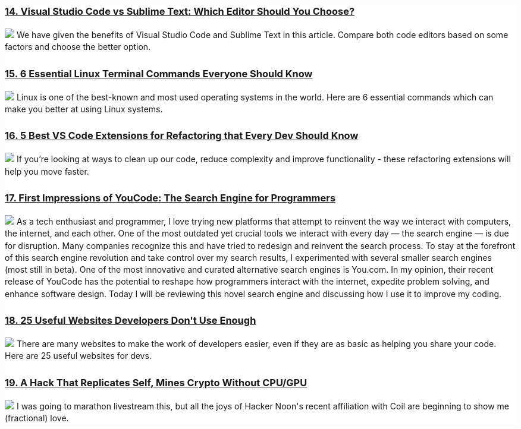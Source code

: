 ### [14. Visual Studio Code vs Sublime Text: Which Editor Should You Choose? ](https://hackernoon.com/visual-studio-code-vs-sublime-text-which-editor-should-you-choose)
![](https://cdn.hackernoon.com/images/4x0juqOjgCZLRtuEbrlsQMH8sd43-8w0260s.jpeg)
We have given the benefits of Visual Studio Code and Sublime Text in this article. Compare both code editors based on some factors and choose the better option.

### [15. 6 Essential Linux Terminal Commands Everyone Should Know](https://hackernoon.com/6-essential-linux-terminal-commands-everyone-should-know)
![](https://cdn.hackernoon.com/images/E4fOkGKE4ef5TCdpSC8al55DmLm2-2u9285i.jpeg)
Linux is one of the best-known and most used operating systems in the world. Here are 6 essential commands which can make you better at using Linux systems.

### [16. 5 Best VS Code Extensions for Refactoring that Every Dev Should Know](https://hackernoon.com/5-best-vs-code-extensions-for-refactoring-that-every-dev-should-know-d25a3707)
![](https://cdn.hackernoon.com/images/ySpu1hBXHrMRvb88XyZUQgx0l4K2-5s9z3518.jpeg)
If you’re looking at ways to clean up our code, reduce complexity and improve functionality - these refactoring extensions will help you move faster.

### [17. First Impressions of YouCode: The Search Engine for Programmers](https://hackernoon.com/first-impressions-of-youcode-the-search-engine-for-programmers)
![](https://cdn.hackernoon.com/images/MUo6MihNAVUIcUvRBbcToKZ7MKh1-tv93izk.jpeg)
As a tech enthusiast and programmer, I love trying new platforms that attempt to reinvent the way we interact with computers, the internet, and each other. One of the most outdated yet crucial tools we interact with every day — the search engine — is due for disruption. Many companies recognize this and have tried to redesign and reinvent the search process. To stay at the forefront of this search engine revolution and take control over my search results, I experimented with several smaller search engines (most still in beta). One of the most innovative and curated alternative search engines is You.com. In my opinion, their recent release of YouCode has the potential to reshape how programmers interact with the internet, expedite problem solving, and enhance software design. Today I will be reviewing this novel search engine and discussing how I use it to improve my coding. 

### [18. 25 Useful Websites Developers Don't Use Enough](https://hackernoon.com/25-useful-websites-developers-dont-use-enough)
![](https://cdn.hackernoon.com/images/Up825JZF5yROkBJQEVNelNrvnOn1-gm0398d.jpeg)
There are many websites to make the work of developers easier, even if they are as basic as helping you share your code. Here are 25 useful websites for devs.

### [19. A Hack That Replicates Self, Mines Crypto Without CPU/GPU](https://hackernoon.com/a-hack-that-replicates-self-mines-crypto-without-cpugpu-nhh3u24)
![](https://firebasestorage.googleapis.com/v0/b/hackernoon-app.appspot.com/o/images%2FqwlVSFUNhGO3DAw4hoBd17XGTAC2-gj4u2yjf.jpeg?alt=media&token=eed9e1c7-adea-414d-a10f-8a2564e15986)
I was going to marathon livestream this, but all the joys of Hacker Noon's recent affiliation with Coil are beginning to show me (fractional) love.
